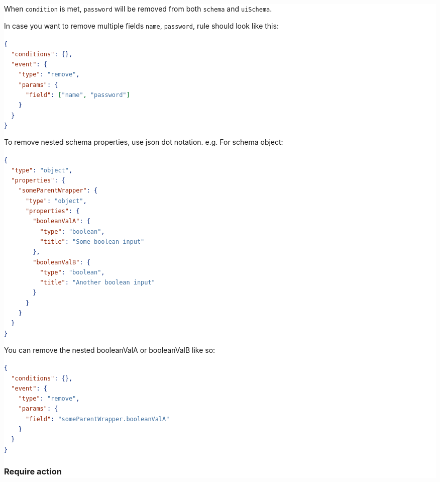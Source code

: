 When `condition` is met, `password` will be removed from both `schema` and `uiSchema`.

In case you want to remove multiple fields `name`, `password`, rule should look like this:

```json
{
  "conditions": {},
  "event": {
    "type": "remove",
    "params": {
      "field": ["name", "password"]
    }
  }
}
```

To remove nested schema properties, use json dot notation. e.g. For schema object:

```json
{
  "type": "object",
  "properties": {
    "someParentWrapper": {
      "type": "object",
      "properties": {
        "booleanValA": {
          "type": "boolean",
          "title": "Some boolean input"
        },
        "booleanValB": {
          "type": "boolean",
          "title": "Another boolean input"
        }
      }
    }
  }
}
```

You can remove the nested booleanValA or booleanValB like so:

```json
{
  "conditions": {},
  "event": {
    "type": "remove",
    "params": {
      "field": "someParentWrapper.booleanValA"
    }
  }
}
```

### Require action
